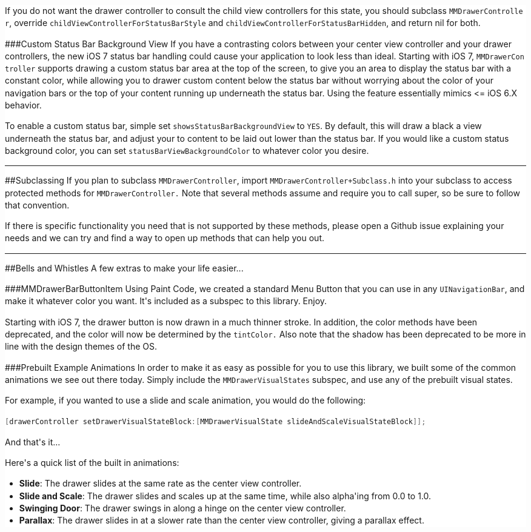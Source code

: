 If you do not want the drawer controller to consult the child view controllers for this state, you should subclass `MMDrawerController`, override `childViewControllerForStatusBarStyle` and `childViewControllerForStatusBarHidden`, and return nil for both.

###Custom Status Bar Background View
If you have a contrasting colors between your center view controller and your drawer controllers, the new iOS 7 status bar handling could cause your application to look less than ideal. Starting with iOS 7, `MMDrawerController` supports drawing a custom status bar area at the top of the screen, to give you an area to display the status bar with a constant color, while allowing you to drawer custom content below the status bar without worrying about the color of your navigation bars or the top of your content running up underneath the status bar. Using the feature essentially mimics <= iOS 6.X behavior. 

To enable a custom status bar, simple set `showsStatusBarBackgroundView` to `YES`. By default, this will draw a black a view underneath the status bar, and adjust your to content to be laid out lower than the status bar. If you would like a custom status background color, you can set `statusBarViewBackgroundColor` to whatever color you desire.

---
##Subclassing
If you plan to subclass `MMDrawerController`, import `MMDrawerController+Subclass.h` into your subclass to access protected methods for `MMDrawerController.` Note that several methods assume and require you to call super, so be sure to follow that convention.

If there is specific functionality you need that is not supported by these methods, please open a Github issue explaining your needs and we can try and find a way to open up methods that can help you out.

---
##Bells and Whistles
A few extras to make your life easier...

###MMDrawerBarButtonItem
Using Paint Code, we created a standard Menu Button that you can use in any `UINavigationBar`, and make it whatever color you want. It's included as a subspec to this library. Enjoy.

Starting with iOS 7, the drawer button is now drawn in a much thinner stroke. In addition, the color methods have been deprecated, and the color will now be determined by the `tintColor.` Also note that the shadow has been deprecated to be more in line with the design themes of the OS.

###Prebuilt Example Animations
In order to make it as easy as possible for you to use this library, we built some of the common animations we see out there today. Simply include the `MMDrawerVisualStates` subspec, and use any of the prebuilt visual states.

For example, if you wanted to use a slide and scale animation, you would do the following:

```Objective-C
[drawerController setDrawerVisualStateBlock:[MMDrawerVisualState slideAndScaleVisualStateBlock]];
```

And that's it...

Here's a quick list of the built in animations:

* **Slide**: The drawer slides at the same rate as the center view controller.
* **Slide and Scale**: The drawer slides and scales up at the same time, while also alpha'ing from 0.0 to 1.0.
* **Swinging Door**: The drawer swings in along a hinge on the center view controller.
* **Parallax**: The drawer slides in at a slower rate than the center view controller, giving a parallax effect.

